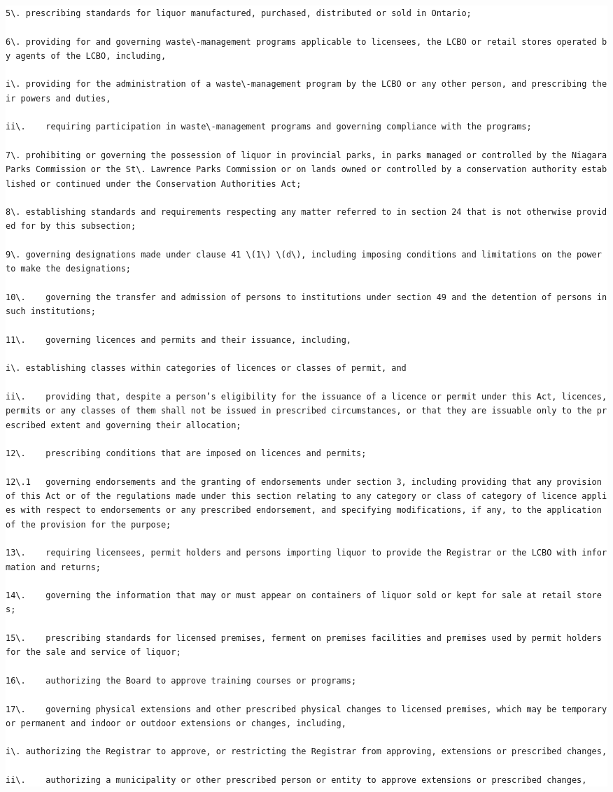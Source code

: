 	5\.	prescribing standards for liquor manufactured, purchased, distributed or sold in Ontario;

	6\.	providing for and governing waste\-management programs applicable to licensees, the LCBO or retail stores operated by agents of the LCBO, including,

	i\.	providing for the administration of a waste\-management program by the LCBO or any other person, and prescribing their powers and duties,

	ii\.	requiring participation in waste\-management programs and governing compliance with the programs;

	7\.	prohibiting or governing the possession of liquor in provincial parks, in parks managed or controlled by the Niagara Parks Commission or the St\. Lawrence Parks Commission or on lands owned or controlled by a conservation authority established or continued under the Conservation Authorities Act;

	8\.	establishing standards and requirements respecting any matter referred to in section 24 that is not otherwise provided for by this subsection;

	9\.	governing designations made under clause 41 \(1\) \(d\), including imposing conditions and limitations on the power to make the designations;

	10\.	governing the transfer and admission of persons to institutions under section 49 and the detention of persons in such institutions;

	11\.	governing licences and permits and their issuance, including,

	i\.	establishing classes within categories of licences or classes of permit, and

	ii\.	providing that, despite a person’s eligibility for the issuance of a licence or permit under this Act, licences, permits or any classes of them shall not be issued in prescribed circumstances, or that they are issuable only to the prescribed extent and governing their allocation;

	12\.	prescribing conditions that are imposed on licences and permits;

	12\.1	governing endorsements and the granting of endorsements under section 3, including providing that any provision of this Act or of the regulations made under this section relating to any category or class of category of licence applies with respect to endorsements or any prescribed endorsement, and specifying modifications, if any, to the application of the provision for the purpose;

	13\.	requiring licensees, permit holders and persons importing liquor to provide the Registrar or the LCBO with information and returns;

	14\.	governing the information that may or must appear on containers of liquor sold or kept for sale at retail stores;

	15\.	prescribing standards for licensed premises, ferment on premises facilities and premises used by permit holders for the sale and service of liquor;

	16\.	authorizing the Board to approve training courses or programs;

	17\.	governing physical extensions and other prescribed physical changes to licensed premises, which may be temporary or permanent and indoor or outdoor extensions or changes, including,

	i\.	authorizing the Registrar to approve, or restricting the Registrar from approving, extensions or prescribed changes,

	ii\.	authorizing a municipality or other prescribed person or entity to approve extensions or prescribed changes,
